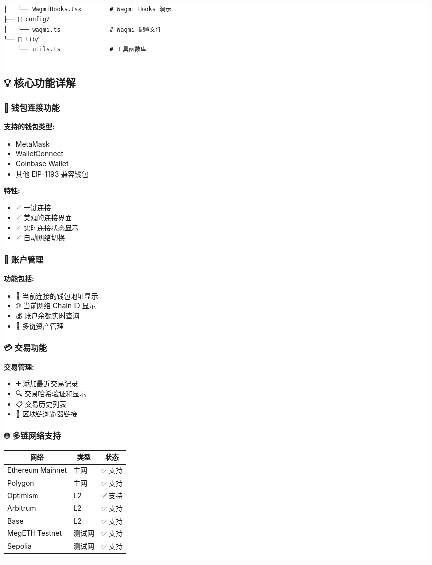 ```
│   └── WagmiHooks.tsx        # Wagmi Hooks 演示
├── 📂 config/
│   └── wagmi.ts              # Wagmi 配置文件
└── 📂 lib/
    └── utils.ts              # 工具函数库
```

---

## 💡 核心功能详解

### 🔗 钱包连接功能

**支持的钱包类型:**
- MetaMask
- WalletConnect
- Coinbase Wallet
- 其他 EIP-1193 兼容钱包

**特性:**
- ✅ 一键连接
- ✅ 美观的连接界面
- ✅ 实时连接状态显示
- ✅ 自动网络切换

### 👤 账户管理

**功能包括:**
- 📍 当前连接的钱包地址显示
- 🌐 当前网络 Chain ID 显示
- 💰 账户余额实时查询
- 🔄 多链资产管理

### 💳 交易功能

**交易管理:**
- ➕ 添加最近交易记录
- 🔍 交易哈希验证和显示
- 📋 交易历史列表
- 🔗 区块链浏览器链接

### 🌐 多链网络支持

| 网络 | 类型 | 状态 |
|------|------|------|
| Ethereum Mainnet | 主网 | ✅ 支持 |
| Polygon | 主网 | ✅ 支持 |
| Optimism | L2 | ✅ 支持 |
| Arbitrum | L2 | ✅ 支持 |
| Base | L2 | ✅ 支持 |
| MegETH Testnet | 测试网 | ✅ 支持 |
| Sepolia | 测试网 | ✅ 支持 |

---
